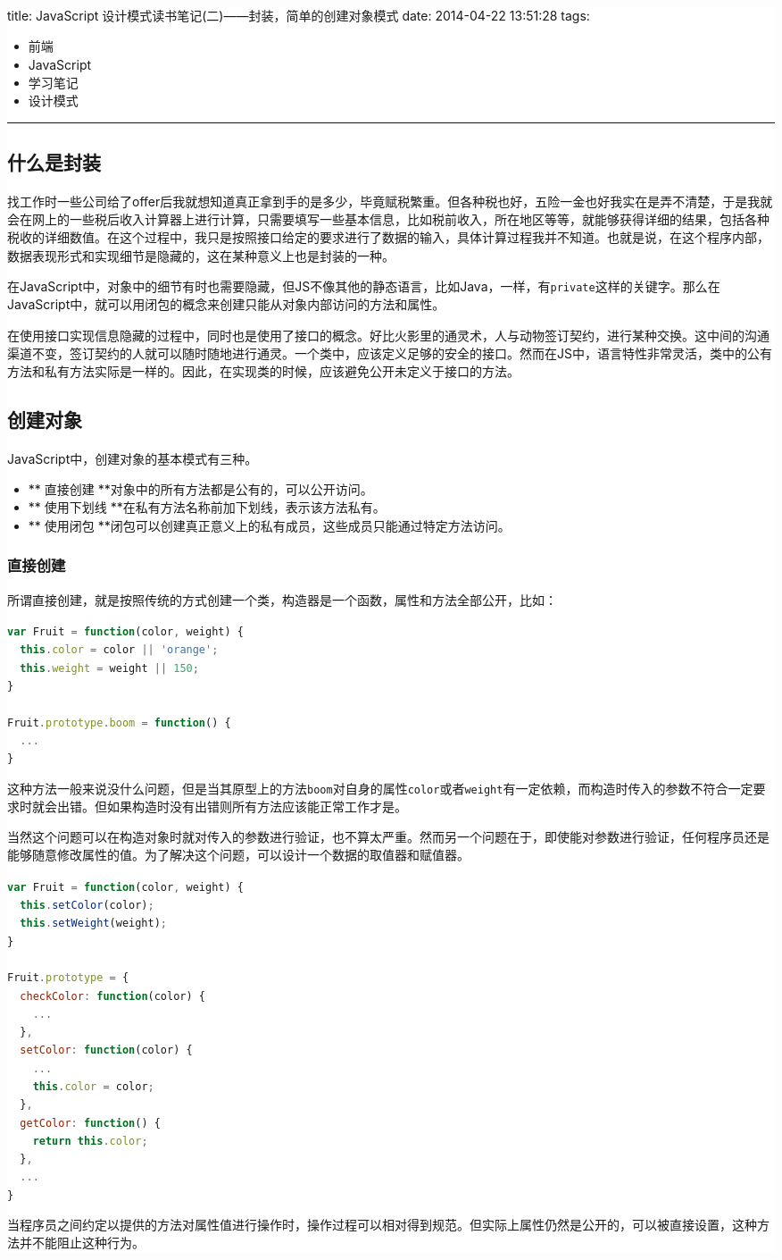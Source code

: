 title: JavaScript 设计模式读书笔记(二)——封装，简单的创建对象模式
date: 2014-04-22 13:51:28
tags:
- 前端
- JavaScript
- 学习笔记
- 设计模式
---
## 什么是封装
找工作时一些公司给了offer后我就想知道真正拿到手的是多少，毕竟赋税繁重。但各种税也好，五险一金也好我实在是弄不清楚，于是我就会在网上的一些税后收入计算器上进行计算，只需要填写一些基本信息，比如税前收入，所在地区等等，就能够获得详细的结果，包括各种税收的详细数值。在这个过程中，我只是按照接口给定的要求进行了数据的输入，具体计算过程我并不知道。也就是说，在这个程序内部，数据表现形式和实现细节是隐藏的，这在某种意义上也是封装的一种。



在JavaScript中，对象中的细节有时也需要隐藏，但JS不像其他的静态语言，比如Java，一样，有`private`这样的关键字。那么在JavaScript中，就可以用闭包的概念来创建只能从对象内部访问的方法和属性。

在使用接口实现信息隐藏的过程中，同时也是使用了接口的概念。好比火影里的通灵术，人与动物签订契约，进行某种交换。这中间的沟通渠道不变，签订契约的人就可以随时随地进行通灵。一个类中，应该定义足够的安全的接口。然而在JS中，语言特性非常灵活，类中的公有方法和私有方法实际是一样的。因此，在实现类的时候，应该避免公开未定义于接口的方法。

## 创建对象
JavaScript中，创建对象的基本模式有三种。
+ ** 直接创建 **对象中的所有方法都是公有的，可以公开访问。
+ ** 使用下划线 **在私有方法名称前加下划线，表示该方法私有。
+ ** 使用闭包 **闭包可以创建真正意义上的私有成员，这些成员只能通过特定方法访问。

### 直接创建
所谓直接创建，就是按照传统的方式创建一个类，构造器是一个函数，属性和方法全部公开，比如：
``` JavaScript
var Fruit = function(color, weight) {
  this.color = color || 'orange';
  this.weight = weight || 150;
}

Fruit.prototype.boom = function() {
  ...  
}
```
这种方法一般来说没什么问题，但是当其原型上的方法`boom`对自身的属性`color`或者`weight`有一定依赖，而构造时传入的参数不符合一定要求时就会出错。但如果构造时没有出错则所有方法应该能正常工作才是。

当然这个问题可以在构造对象时就对传入的参数进行验证，也不算太严重。然而另一个问题在于，即使能对参数进行验证，任何程序员还是能够随意修改属性的值。为了解决这个问题，可以设计一个数据的取值器和赋值器。
``` JavaScript
var Fruit = function(color, weight) {
  this.setColor(color);
  this.setWeight(weight);
}

Fruit.prototype = {
  checkColor: function(color) {
    ...
  },
  setColor: function(color) {
    ...
    this.color = color;
  },
  getColor: function() {
    return this.color;
  },
  ...
}
```
当程序员之间约定以提供的方法对属性值进行操作时，操作过程可以相对得到规范。但实际上属性仍然是公开的，可以被直接设置，这种方法并不能阻止这种行为。

